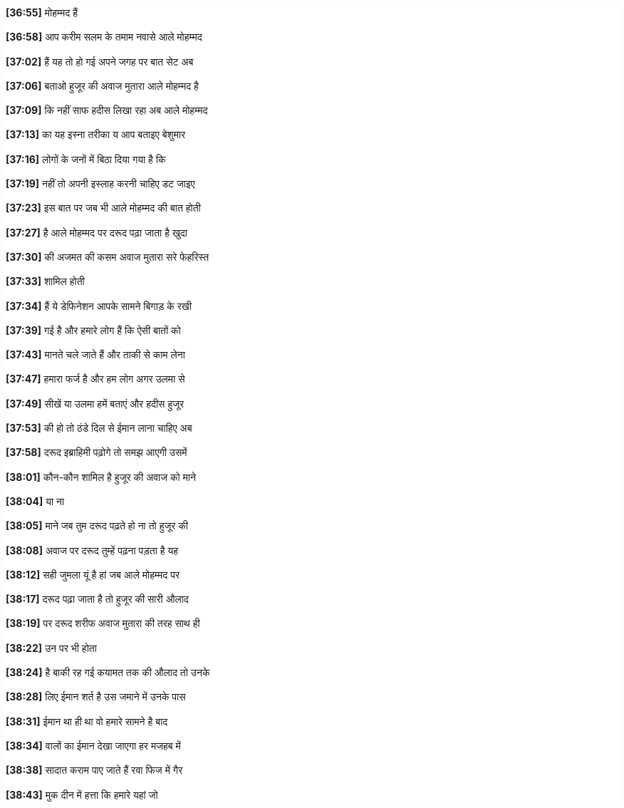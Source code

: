 **[36:55]** मोहम्मद हैं

**[36:58]** आप करीम सलम के तमाम नवासे आले मोहम्मद

**[37:02]** हैं यह तो हो गई अपने जगह पर बात सेट अब

**[37:06]** बताओ हुजूर की अवाज मुतारा आले मोहम्मद है

**[37:09]** कि नहीं साफ हदीस लिखा रहा अब आले मोहम्मद

**[37:13]** का यह इस्ना तरीका य आप बताइए बेशुमार

**[37:16]** लोगों के जनों में बिठा दिया गया है कि

**[37:19]** नहीं तो अपनी इस्लाह करनी चाहिए डट जाइए

**[37:23]** इस बात पर जब भी आले मोहम्मद की बात होती

**[37:27]** है आले मोहम्मद पर दरूद पढ़ा जाता है खुदा

**[37:30]** की अजमत की कसम अवाज मुतारा सरे फेहरिस्त

**[37:33]** शामिल होती

**[37:34]** हैं ये डेफिनेशन आपके सामने बिगाड़ के रखी

**[37:39]** गई है और हमारे लोग हैं कि ऐसी बातों को

**[37:43]** मानते चले जाते हैं और ताकी से काम लेना

**[37:47]** हमारा फर्ज है और हम लोग अगर उलमा से

**[37:49]** सीखें या उलमा हमें बताएं और हदीस हुजूर

**[37:53]** की हो तो ठंडे दिल से ईमान लाना चाहिए अब

**[37:58]** दरूद इब्राहिमी पढ़ोगे तो समझ आएगी उसमें

**[38:01]** कौन-कौन शामिल है हुजूर की अवाज को माने

**[38:04]** या ना

**[38:05]** माने जब तुम दरूद पढ़ते हो ना तो हुजूर की

**[38:08]** अवाज पर दरूद तुम्हें पढ़ना पड़ता है यह

**[38:12]** सही जुमला यूं है हां जब आले मोहम्मद पर

**[38:17]** दरूद पढ़ा जाता है तो हुजूर की सारी औलाद

**[38:19]** पर दरूद शरीफ अवाज मुतारा की तरह साथ ही

**[38:22]** उन पर भी होता

**[38:24]** है बाकी रह गई कयामत तक की औलाद तो उनके

**[38:28]** लिए ईमान शर्त है उस जमाने में उनके पास

**[38:31]** ईमान था ही था वो हमारे सामने है बाद

**[38:34]** वालों का ईमान देखा जाएगा हर मजहब में

**[38:38]** सादात कराम पाए जाते हैं रवा फिज में गैर

**[38:43]** मुक दीन में हत्ता कि हमारे यहां जो
